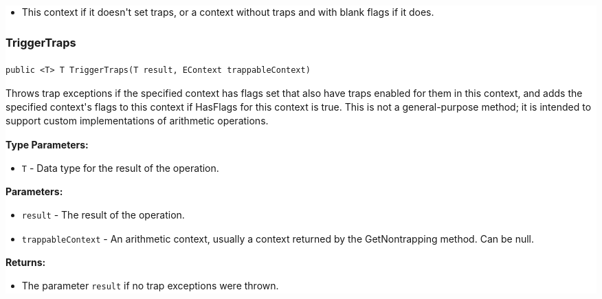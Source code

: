 * This context if it doesn't set traps, or a context without traps and
 with blank flags if it does.

### TriggerTraps

    public <T> T TriggerTraps(T result, EContext trappableContext)

Throws trap exceptions if the specified context has flags set that also have
 traps enabled for them in this context, and adds the specified context's
 flags to this context if HasFlags for this context is true. This is not a
 general-purpose method; it is intended to support custom implementations of
 arithmetic operations.

**Type Parameters:**

* <code>T</code> - Data type for the result of the operation.

**Parameters:**

* <code>result</code> - The result of the operation.

* <code>trappableContext</code> - An arithmetic context, usually a context returned by
 the GetNontrapping method. Can be null.

**Returns:**

* The parameter <code>result</code> if no trap exceptions were thrown.
